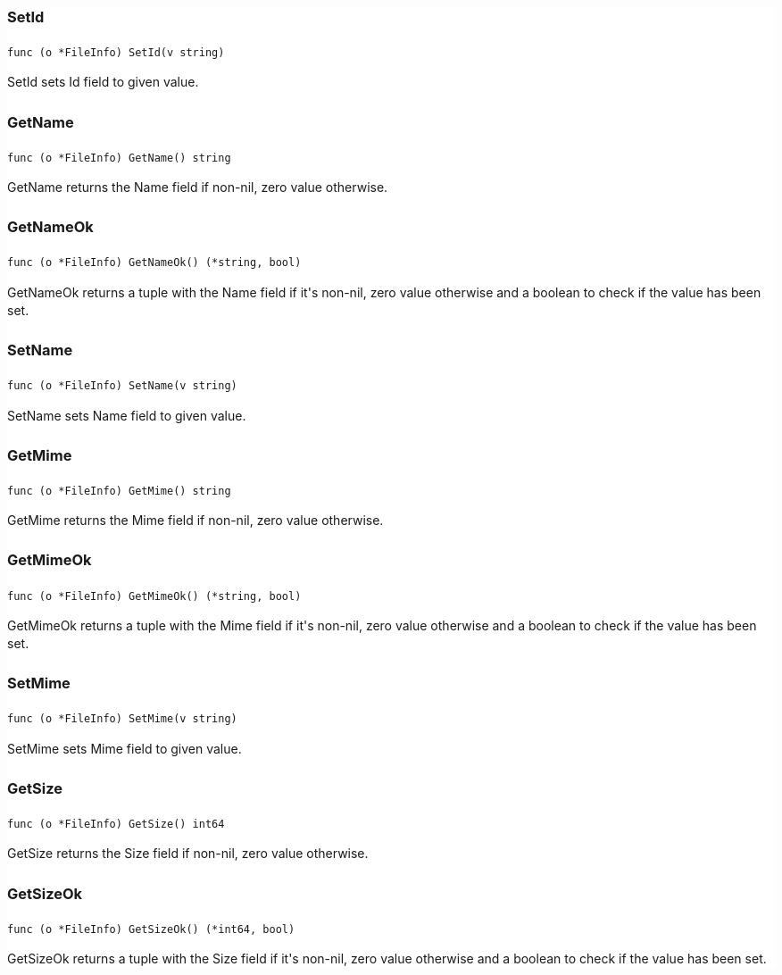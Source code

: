 ### SetId

`func (o *FileInfo) SetId(v string)`

SetId sets Id field to given value.


### GetName

`func (o *FileInfo) GetName() string`

GetName returns the Name field if non-nil, zero value otherwise.

### GetNameOk

`func (o *FileInfo) GetNameOk() (*string, bool)`

GetNameOk returns a tuple with the Name field if it's non-nil, zero value otherwise
and a boolean to check if the value has been set.

### SetName

`func (o *FileInfo) SetName(v string)`

SetName sets Name field to given value.


### GetMime

`func (o *FileInfo) GetMime() string`

GetMime returns the Mime field if non-nil, zero value otherwise.

### GetMimeOk

`func (o *FileInfo) GetMimeOk() (*string, bool)`

GetMimeOk returns a tuple with the Mime field if it's non-nil, zero value otherwise
and a boolean to check if the value has been set.

### SetMime

`func (o *FileInfo) SetMime(v string)`

SetMime sets Mime field to given value.


### GetSize

`func (o *FileInfo) GetSize() int64`

GetSize returns the Size field if non-nil, zero value otherwise.

### GetSizeOk

`func (o *FileInfo) GetSizeOk() (*int64, bool)`

GetSizeOk returns a tuple with the Size field if it's non-nil, zero value otherwise
and a boolean to check if the value has been set.
